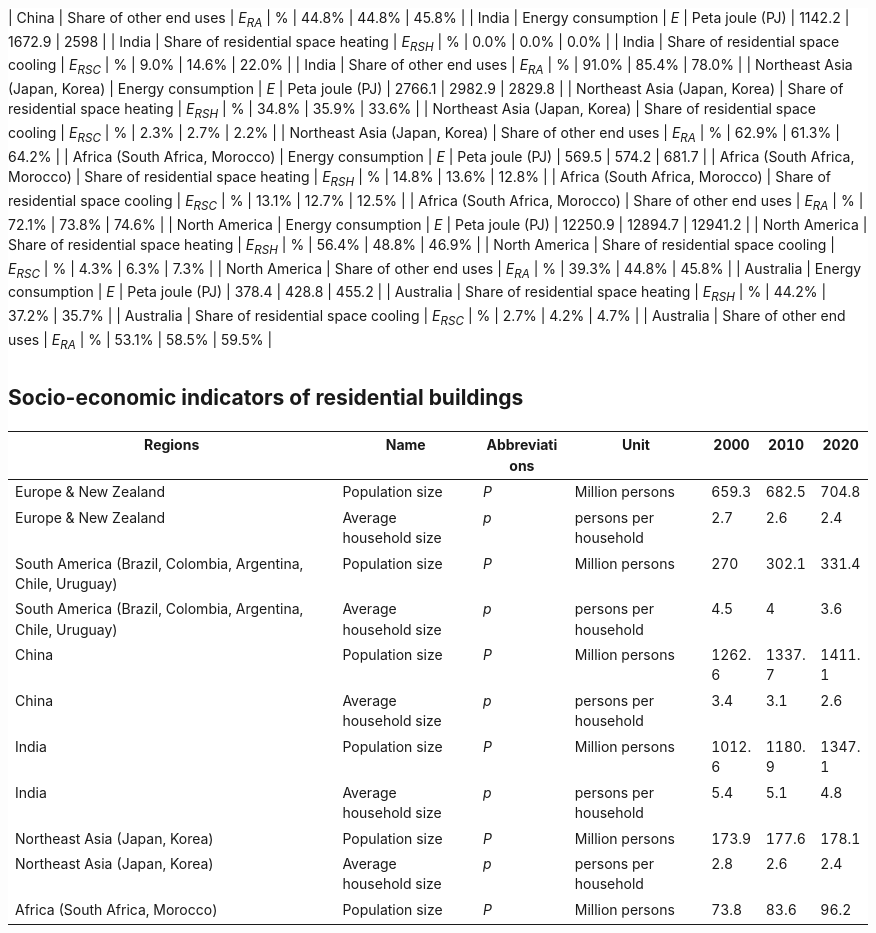 | China                                                       | Share  of other end uses            | $E_{RA}$      | $\%$                     | 44.8%    | 44.8%    | 45.8%    |
| India                                                       | Energy consumption                  | $E$           | Peta joule $(\text{PJ})$ | 1142.2   | 1672.9   | 2598     |
| India                                                       | Share of residential space  heating | $E_{RSH}$     | $\%$                     | 0.0%     | 0.0%     | 0.0%     |
| India                                                       | Share of residential space  cooling | $E_{RSC}$     | $\%$                     | 9.0%     | 14.6%    | 22.0%    |
| India                                                       | Share of other end uses             | $E_{RA}$      | $\%$                     | 91.0%    | 85.4%    | 78.0%    |
| Northeast Asia (Japan, Korea)                               | Energy  consumption                 | $E$           | Peta joule $(\text{PJ})$ | 2766.1   | 2982.9   | 2829.8   |
| Northeast Asia (Japan, Korea)                               | Share  of residential space heating | $E_{RSH}$     | $\%$                     | 34.8%    | 35.9%    | 33.6%    |
| Northeast Asia (Japan, Korea)                               | Share  of residential space cooling | $E_{RSC}$     | $\%$                     | 2.3%     | 2.7%     | 2.2%     |
| Northeast Asia (Japan, Korea)                               | Share  of other end uses            | $E_{RA}$      | $\%$                     | 62.9%    | 61.3%    | 64.2%    |
| Africa (South Africa, Morocco)                              | Energy  consumption                 | $E$           | Peta joule $(\text{PJ})$ | 569.5    | 574.2    | 681.7    |
| Africa (South Africa, Morocco)                              | Share  of residential space heating | $E_{RSH}$     | $\%$                     | 14.8%    | 13.6%    | 12.8%    |
| Africa (South Africa, Morocco)                              | Share  of residential space cooling | $E_{RSC}$     | $\%$                     | 13.1%    | 12.7%    | 12.5%    |
| Africa (South Africa, Morocco)                              | Share  of other end uses            | $E_{RA}$      | $\%$                     | 72.1%    | 73.8%    | 74.6%    |
| North America                                               | Energy consumption                  | $E$           | Peta joule $(\text{PJ})$ | 12250.9  | 12894.7  | 12941.2  |
| North America                                               | Share of  residential space heating | $E_{RSH}$     | $\%$                     | 56.4%    | 48.8%    | 46.9%    |
| North America                                               | Share of  residential space cooling | $E_{RSC}$     | $\%$                     | 4.3%     | 6.3%     | 7.3%     |
| North America                                               | Share of other end  uses            | $E_{RA}$      | $\%$                     | 39.3%    | 44.8%    | 45.8%    |
| Australia                                                   | Energy  consumption                 | $E$           | Peta joule $(\text{PJ})$ | 378.4    | 428.8    | 455.2    |
| Australia                                                   | Share  of residential space heating | $E_{RSH}$     | $\%$                     | 44.2%    | 37.2%    | 35.7%    |
| Australia                                                   | Share  of residential space cooling | $E_{RSC}$     | $\%$                     | 2.7%     | 4.2%     | 4.7%     |
| Australia                                                   | Share  of other end uses            | $E_{RA}$      | $\%$                     | 53.1%    | 58.5%    | 59.5%    |



## Socio-economic indicators of residential buildings

| Regions                                                     | Name                    | Abbreviations | Unit                   | 2000   | 2010   | 2020   |
| ----------------------------------------------------------- | ----------------------- | ------------- | ---------------------- | ------ | ------ | ------ |
| Europe & New Zealand                                        | Population  size        | $P$           | Million persons        | 659.3  | 682.5  | 704.8  |
| Europe & New Zealand                                        | Average  household size | $p$           | persons per  household | 2.7    | 2.6    | 2.4    |
| South America (Brazil, Colombia, Argentina, Chile, Uruguay) | Population  size        | $P$           | Million persons        | 270    | 302.1  | 331.4  |
| South America (Brazil, Colombia, Argentina, Chile, Uruguay) | Average  household size | $p$           | persons per  household | 4.5    | 4      | 3.6    |
| China                                                       | Population  size        | $P$           | Million persons        | 1262.6 | 1337.7 | 1411.1 |
| China                                                       | Average  household size | $p$           | persons per  household | 3.4    | 3.1    | 2.6    |
| India                                                       | Population size         | $P$           | Million persons        | 1012.6 | 1180.9 | 1347.1 |
| India                                                       | Average household size  | $p$           | persons per household  | 5.4    | 5.1    | 4.8    |
| Northeast Asia (Japan, Korea)                               | Population  size        | $P$           | Million persons        | 173.9  | 177.6  | 178.1  |
| Northeast Asia (Japan, Korea)                               | Average  household size | $p$           | persons per  household | 2.8    | 2.6    | 2.4    |
| Africa (South Africa, Morocco)                              | Population  size        | $P$           | Million persons        | 73.8   | 83.6   | 96.2   |